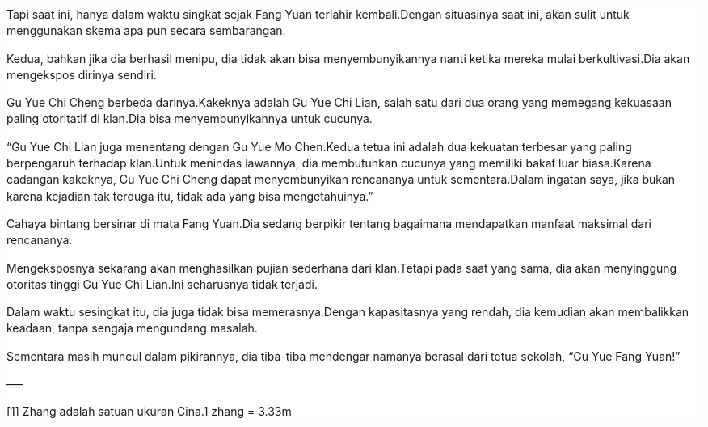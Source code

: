 

Tapi saat ini, hanya dalam waktu singkat sejak Fang Yuan terlahir kembali.Dengan situasinya saat ini, akan sulit untuk menggunakan skema apa pun secara sembarangan.



Kedua, bahkan jika dia berhasil menipu, dia tidak akan bisa menyembunyikannya nanti ketika mereka mulai berkultivasi.Dia akan mengekspos dirinya sendiri.



Gu Yue Chi Cheng berbeda darinya.Kakeknya adalah Gu Yue Chi Lian, salah satu dari dua orang yang memegang kekuasaan paling otoritatif di klan.Dia bisa menyembunyikannya untuk cucunya.



“Gu Yue Chi Lian juga menentang dengan Gu Yue Mo Chen.Kedua tetua ini adalah dua kekuatan terbesar yang paling berpengaruh terhadap klan.Untuk menindas lawannya, dia membutuhkan cucunya yang memiliki bakat luar biasa.Karena cadangan kakeknya, Gu Yue Chi Cheng dapat menyembunyikan rencananya untuk sementara.Dalam ingatan saya, jika bukan karena kejadian tak terduga itu, tidak ada yang bisa mengetahuinya.”



Cahaya bintang bersinar di mata Fang Yuan.Dia sedang berpikir tentang bagaimana mendapatkan manfaat maksimal dari rencananya.



Mengeksposnya sekarang akan menghasilkan pujian sederhana dari klan.Tetapi pada saat yang sama, dia akan menyinggung otoritas tinggi Gu Yue Chi Lian.Ini seharusnya tidak terjadi.



Dalam waktu sesingkat itu, dia juga tidak bisa memerasnya.Dengan kapasitasnya yang rendah, dia kemudian akan membalikkan keadaan, tanpa sengaja mengundang masalah.



Sementara masih muncul dalam pikirannya, dia tiba-tiba mendengar namanya berasal dari tetua sekolah, “Gu Yue Fang Yuan!”

—–

[1] Zhang adalah satuan ukuran Cina.1 zhang = 3.33m